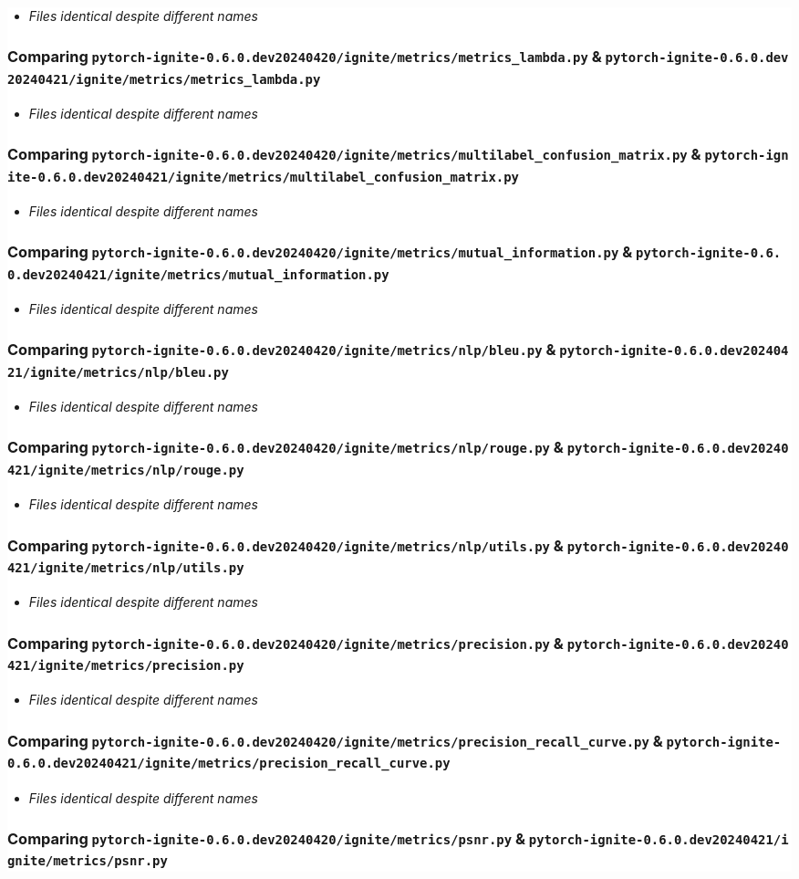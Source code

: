  * *Files identical despite different names*

### Comparing `pytorch-ignite-0.6.0.dev20240420/ignite/metrics/metrics_lambda.py` & `pytorch-ignite-0.6.0.dev20240421/ignite/metrics/metrics_lambda.py`

 * *Files identical despite different names*

### Comparing `pytorch-ignite-0.6.0.dev20240420/ignite/metrics/multilabel_confusion_matrix.py` & `pytorch-ignite-0.6.0.dev20240421/ignite/metrics/multilabel_confusion_matrix.py`

 * *Files identical despite different names*

### Comparing `pytorch-ignite-0.6.0.dev20240420/ignite/metrics/mutual_information.py` & `pytorch-ignite-0.6.0.dev20240421/ignite/metrics/mutual_information.py`

 * *Files identical despite different names*

### Comparing `pytorch-ignite-0.6.0.dev20240420/ignite/metrics/nlp/bleu.py` & `pytorch-ignite-0.6.0.dev20240421/ignite/metrics/nlp/bleu.py`

 * *Files identical despite different names*

### Comparing `pytorch-ignite-0.6.0.dev20240420/ignite/metrics/nlp/rouge.py` & `pytorch-ignite-0.6.0.dev20240421/ignite/metrics/nlp/rouge.py`

 * *Files identical despite different names*

### Comparing `pytorch-ignite-0.6.0.dev20240420/ignite/metrics/nlp/utils.py` & `pytorch-ignite-0.6.0.dev20240421/ignite/metrics/nlp/utils.py`

 * *Files identical despite different names*

### Comparing `pytorch-ignite-0.6.0.dev20240420/ignite/metrics/precision.py` & `pytorch-ignite-0.6.0.dev20240421/ignite/metrics/precision.py`

 * *Files identical despite different names*

### Comparing `pytorch-ignite-0.6.0.dev20240420/ignite/metrics/precision_recall_curve.py` & `pytorch-ignite-0.6.0.dev20240421/ignite/metrics/precision_recall_curve.py`

 * *Files identical despite different names*

### Comparing `pytorch-ignite-0.6.0.dev20240420/ignite/metrics/psnr.py` & `pytorch-ignite-0.6.0.dev20240421/ignite/metrics/psnr.py`
